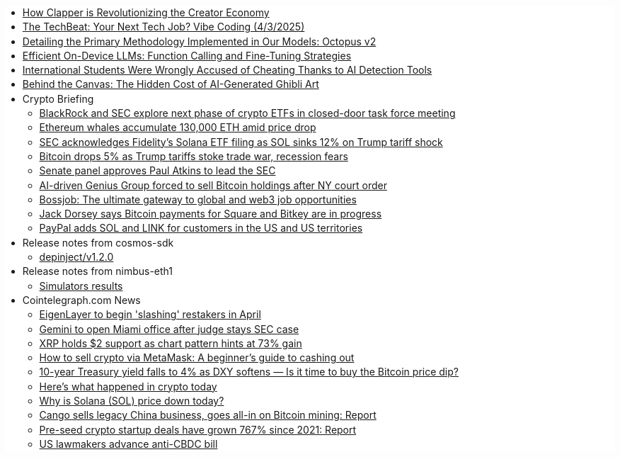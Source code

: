   - [How Clapper is Revolutionizing the Creator Economy](https://hackernoon.com/how-clapper-is-revolutionizing-the-creator-economy?source=rss)
  - [The TechBeat: Your Next Tech Job? Vibe Coding (4/3/2025)](https://hackernoon.com/4-3-2025-techbeat?source=rss)
  - [Detailing the Primary Methodology Implemented in Our Models: Octopus v2](https://hackernoon.com/detailing-the-primary-methodology-implemented-in-our-models-octopus-v2?source=rss)
  - [Efficient On-Device LLMs: Function Calling and Fine-Tuning Strategies](https://hackernoon.com/efficient-on-device-llms-function-calling-and-fine-tuning-strategies?source=rss)
  - [International Students Were Wrongly Accused of Cheating Thanks to AI Detection Tools](https://hackernoon.com/international-students-were-wrongly-accused-of-cheating-thanks-to-ai-detection-tools?source=rss)
  - [Behind the Canvas: The Hidden Cost of AI-Generated Ghibli Art](https://hackernoon.com/behind-the-canvas-the-hidden-cost-of-ai-generated-ghibli-art?source=rss)
- Crypto Briefing
  - [BlackRock and SEC explore next phase of crypto ETFs in closed-door task force meeting](https://cryptobriefing.com/crypto-etfs-exploration-blackrock-sec/)
  - [Ethereum whales accumulate 130,000 ETH amid price drop](https://cryptobriefing.com/ethereum-whale-accumulation-price-drop/)
  - [SEC acknowledges Fidelity’s Solana ETF filing as SOL sinks 12% on Trump tariff shock](https://cryptobriefing.com/fidelity-solana-etf-sec-acknowledgement/)
  - [Bitcoin drops 5% as Trump tariffs stoke trade war, recession fears](https://cryptobriefing.com/tech-tariffs-impact-market-selloff/)
  - [Senate panel approves Paul Atkins to lead the SEC](https://cryptobriefing.com/paul-atkins-sec-approval/)
  - [AI-driven Genius Group forced to sell Bitcoin holdings after NY court order](https://cryptobriefing.com/ai-driven-company-court-order/)
  - [Bossjob: The ultimate gateway to global and web3 job opportunities](https://cryptobriefing.com/global-web3-job-opportunities/)
  - [Jack Dorsey says Bitcoin payments for Square and Bitkey are in progress](https://cryptobriefing.com/bitcoin-payments-integration-square-bitkey/)
  - [PayPal adds SOL and LINK for customers in the US and US territories](https://cryptobriefing.com/paypal-supports-sol-link/)
- Release notes from cosmos-sdk
  - [depinject/v1.2.0](https://github.com/cosmos/cosmos-sdk/releases/tag/depinject%2Fv1.2.0)
- Release notes from nimbus-eth1
  - [Simulators results](https://github.com/status-im/nimbus-eth1/releases/tag/sim-stat)
- Cointelegraph.com News
  - [EigenLayer to begin &#039;slashing&#039; restakers in April](https://cointelegraph.com/news/eigenlayer-slashing-restakers-april?utm_source=rss_feed&utm_medium=rss&utm_campaign=rss_partner_inbound)
  - [Gemini to open Miami office after judge stays SEC case](https://cointelegraph.com/news/gemini-miami-office-sec-pause-ipo?utm_source=rss_feed&utm_medium=rss&utm_campaign=rss_partner_inbound)
  - [XRP holds $2 support as chart pattern hints at 73% gain](https://cointelegraph.com/news/xrp-holds-2-support-as-chart-pattern-hints-at-73-gain?utm_source=rss_feed&utm_medium=rss&utm_campaign=rss_partner_inbound)
  - [How to sell crypto via MetaMask: A beginner’s guide to cashing out](https://cointelegraph.com/news/how-to-sell-crypto-via-meta-mask?utm_source=rss_feed&utm_medium=rss&utm_campaign=rss_partner_inbound)
  - [10-year Treasury yield falls to 4% as DXY softens — Is it time to buy the Bitcoin price dip?](https://cointelegraph.com/news/10-year-treasury-yield-falls-to-4-as-dxy-softens-is-it-time-to-buy-the-bitcoin-price-dip?utm_source=rss_feed&utm_medium=rss&utm_campaign=rss_partner_inbound)
  - [Here’s what happened in crypto today](https://cointelegraph.com/news/what-happened-in-crypto-today?utm_source=rss_feed&utm_medium=rss&utm_campaign=rss_partner_inbound)
  - [Why is Solana (SOL) price down today?](https://cointelegraph.com/news/why-is-solana-sol-price-down-today?utm_source=rss_feed&utm_medium=rss&utm_campaign=rss_partner_inbound)
  - [Cango sells legacy China business, goes all-in on Bitcoin mining: Report](https://cointelegraph.com/news/cango-sells-legacy-china-business-pursues-bitcoin-mining-report?utm_source=rss_feed&utm_medium=rss&utm_campaign=rss_partner_inbound)
  - [Pre-seed crypto startup deals have grown 767% since 2021: Report](https://cointelegraph.com/news/pre-seed-bitcoin-funding-deals-report?utm_source=rss_feed&utm_medium=rss&utm_campaign=rss_partner_inbound)
  - [US lawmakers advance anti-CBDC bill](https://cointelegraph.com/news/us-lawmakers-vote-advance-anti-cbdc-bill?utm_source=rss_feed&utm_medium=rss&utm_campaign=rss_partner_inbound)